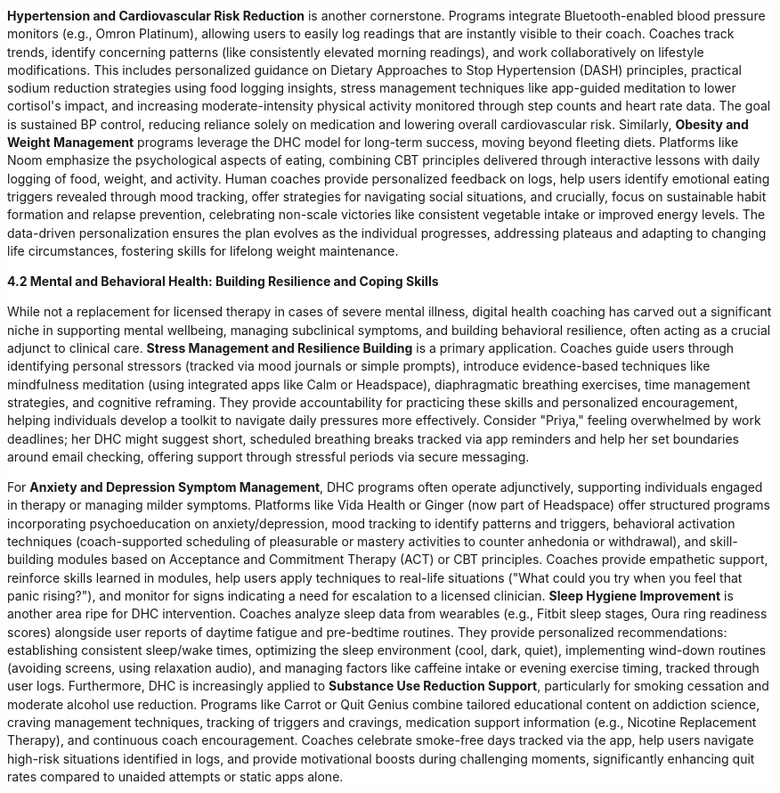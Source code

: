 **Hypertension and Cardiovascular Risk Reduction** is another cornerstone. Programs integrate Bluetooth-enabled blood pressure monitors (e.g., Omron Platinum), allowing users to easily log readings that are instantly visible to their coach. Coaches track trends, identify concerning patterns (like consistently elevated morning readings), and work collaboratively on lifestyle modifications. This includes personalized guidance on Dietary Approaches to Stop Hypertension (DASH) principles, practical sodium reduction strategies using food logging insights, stress management techniques like app-guided meditation to lower cortisol's impact, and increasing moderate-intensity physical activity monitored through step counts and heart rate data. The goal is sustained BP control, reducing reliance solely on medication and lowering overall cardiovascular risk. Similarly, **Obesity and Weight Management** programs leverage the DHC model for long-term success, moving beyond fleeting diets. Platforms like Noom emphasize the psychological aspects of eating, combining CBT principles delivered through interactive lessons with daily logging of food, weight, and activity. Human coaches provide personalized feedback on logs, help users identify emotional eating triggers revealed through mood tracking, offer strategies for navigating social situations, and crucially, focus on sustainable habit formation and relapse prevention, celebrating non-scale victories like consistent vegetable intake or improved energy levels. The data-driven personalization ensures the plan evolves as the individual progresses, addressing plateaus and adapting to changing life circumstances, fostering skills for lifelong weight maintenance.

**4.2 Mental and Behavioral Health: Building Resilience and Coping Skills**

While not a replacement for licensed therapy in cases of severe mental illness, digital health coaching has carved out a significant niche in supporting mental wellbeing, managing subclinical symptoms, and building behavioral resilience, often acting as a crucial adjunct to clinical care. **Stress Management and Resilience Building** is a primary application. Coaches guide users through identifying personal stressors (tracked via mood journals or simple prompts), introduce evidence-based techniques like mindfulness meditation (using integrated apps like Calm or Headspace), diaphragmatic breathing exercises, time management strategies, and cognitive reframing. They provide accountability for practicing these skills and personalized encouragement, helping individuals develop a toolkit to navigate daily pressures more effectively. Consider "Priya," feeling overwhelmed by work deadlines; her DHC might suggest short, scheduled breathing breaks tracked via app reminders and help her set boundaries around email checking, offering support through stressful periods via secure messaging.

For **Anxiety and Depression Symptom Management**, DHC programs often operate adjunctively, supporting individuals engaged in therapy or managing milder symptoms. Platforms like Vida Health or Ginger (now part of Headspace) offer structured programs incorporating psychoeducation on anxiety/depression, mood tracking to identify patterns and triggers, behavioral activation techniques (coach-supported scheduling of pleasurable or mastery activities to counter anhedonia or withdrawal), and skill-building modules based on Acceptance and Commitment Therapy (ACT) or CBT principles. Coaches provide empathetic support, reinforce skills learned in modules, help users apply techniques to real-life situations ("What could you try when you feel that panic rising?"), and monitor for signs indicating a need for escalation to a licensed clinician. **Sleep Hygiene Improvement** is another area ripe for DHC intervention. Coaches analyze sleep data from wearables (e.g., Fitbit sleep stages, Oura ring readiness scores) alongside user reports of daytime fatigue and pre-bedtime routines. They provide personalized recommendations: establishing consistent sleep/wake times, optimizing the sleep environment (cool, dark, quiet), implementing wind-down routines (avoiding screens, using relaxation audio), and managing factors like caffeine intake or evening exercise timing, tracked through user logs. Furthermore, DHC is increasingly applied to **Substance Use Reduction Support**, particularly for smoking cessation and moderate alcohol use reduction. Programs like Carrot or Quit Genius combine tailored educational content on addiction science, craving management techniques, tracking of triggers and cravings, medication support information (e.g., Nicotine Replacement Therapy), and continuous coach encouragement. Coaches celebrate smoke-free days tracked via the app, help users navigate high-risk situations identified in logs, and provide motivational boosts during challenging moments, significantly enhancing quit rates compared to unaided attempts or static apps alone.
